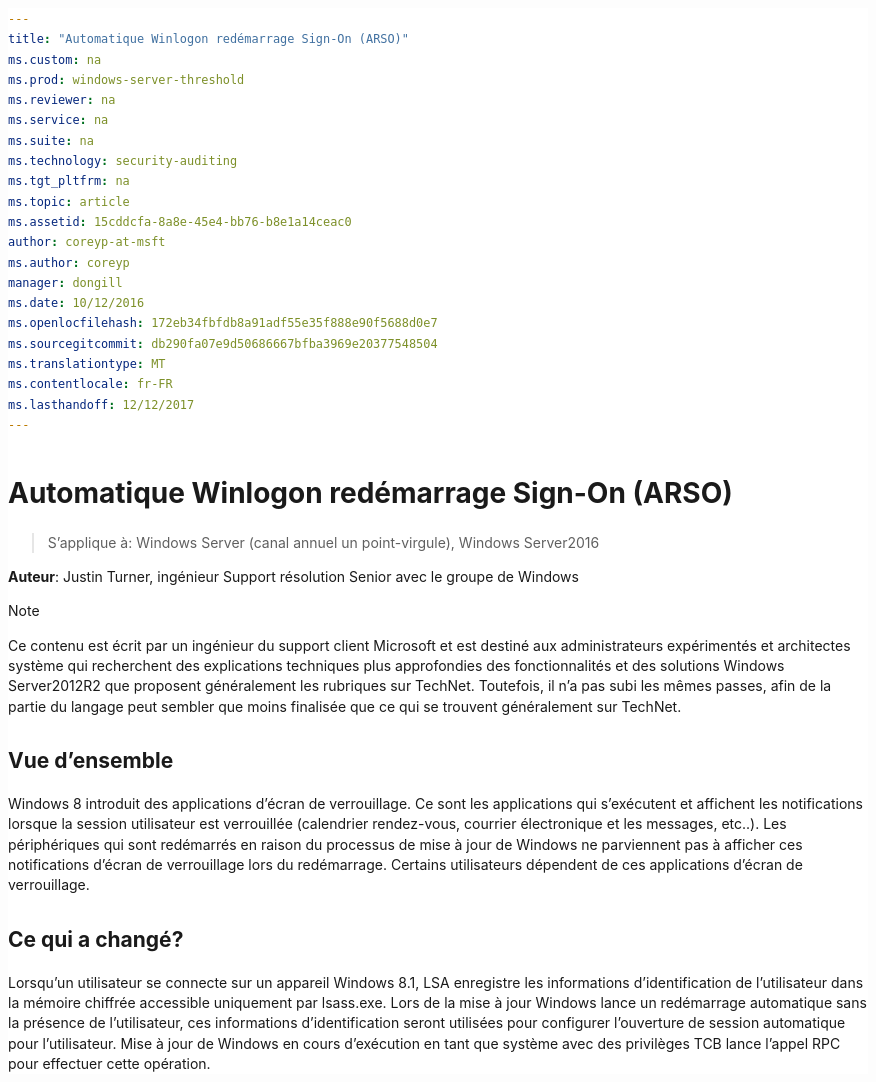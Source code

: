```yaml
---
title: "Automatique Winlogon redémarrage Sign-On (ARSO)"
ms.custom: na
ms.prod: windows-server-threshold
ms.reviewer: na
ms.service: na
ms.suite: na
ms.technology: security-auditing
ms.tgt_pltfrm: na
ms.topic: article
ms.assetid: 15cddcfa-8a8e-45e4-bb76-b8e1a14ceac0
author: coreyp-at-msft
ms.author: coreyp
manager: dongill
ms.date: 10/12/2016
ms.openlocfilehash: 172eb34fbfdb8a91adf55e35f888e90f5688d0e7
ms.sourcegitcommit: db290fa07e9d50686667bfba3969e20377548504
ms.translationtype: MT
ms.contentlocale: fr-FR
ms.lasthandoff: 12/12/2017
---
```

# <a name="winlogon-automatic-restart-sign-on-arso"></a>Automatique Winlogon redémarrage Sign-On (ARSO)

>S’applique à: Windows Server (canal annuel un point-virgule), Windows Server2016

**Auteur**: Justin Turner, ingénieur Support résolution Senior avec le groupe de Windows  
  
> [!NOTE]  
> Ce contenu est écrit par un ingénieur du support client Microsoft et est destiné aux administrateurs expérimentés et architectes système qui recherchent des explications techniques plus approfondies des fonctionnalités et des solutions Windows Server2012R2 que proposent généralement les rubriques sur TechNet. Toutefois, il n’a pas subi les mêmes passes, afin de la partie du langage peut sembler que moins finalisée que ce qui se trouvent généralement sur TechNet.  
  
## <a name="overview"></a>Vue d’ensemble  
Windows 8 introduit des applications d’écran de verrouillage.  Ce sont les applications qui s’exécutent et affichent les notifications lorsque la session utilisateur est verrouillée (calendrier rendez-vous, courrier électronique et les messages, etc..).  Les périphériques qui sont redémarrés en raison du processus de mise à jour de Windows ne parviennent pas à afficher ces notifications d’écran de verrouillage lors du redémarrage.  Certains utilisateurs dépendent de ces applications d’écran de verrouillage.  
  
## <a name="whats-changed"></a>Ce qui a changé?  
Lorsqu’un utilisateur se connecte sur un appareil Windows 8.1, LSA enregistre les informations d’identification de l’utilisateur dans la mémoire chiffrée accessible uniquement par lsass.exe. Lors de la mise à jour Windows lance un redémarrage automatique sans la présence de l’utilisateur, ces informations d’identification seront utilisées pour configurer l’ouverture de session automatique pour l’utilisateur. Mise à jour de Windows en cours d’exécution en tant que système avec des privilèges TCB lance l’appel RPC pour effectuer cette opération.  
  